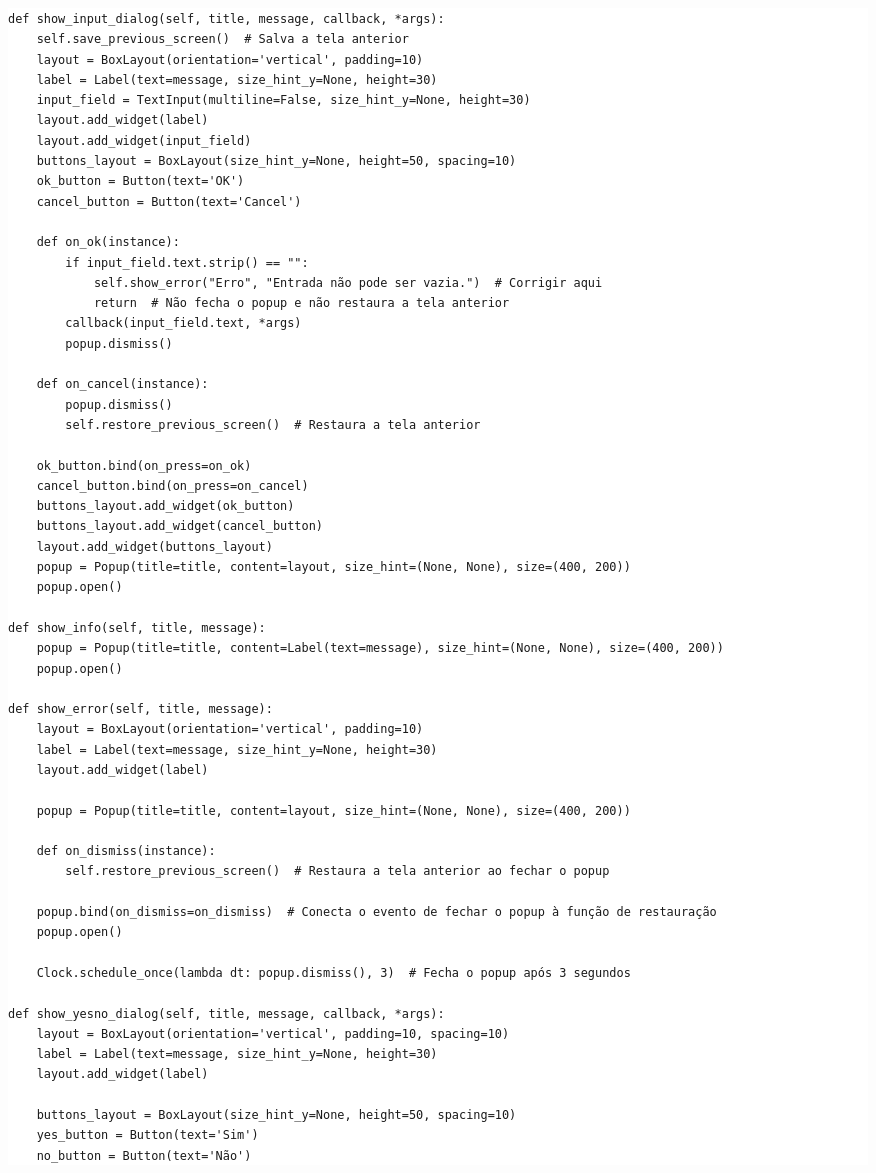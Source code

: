     def show_input_dialog(self, title, message, callback, *args):
        self.save_previous_screen()  # Salva a tela anterior
        layout = BoxLayout(orientation='vertical', padding=10)
        label = Label(text=message, size_hint_y=None, height=30)
        input_field = TextInput(multiline=False, size_hint_y=None, height=30)
        layout.add_widget(label)
        layout.add_widget(input_field)
        buttons_layout = BoxLayout(size_hint_y=None, height=50, spacing=10)
        ok_button = Button(text='OK')
        cancel_button = Button(text='Cancel')

        def on_ok(instance):
            if input_field.text.strip() == "":
                self.show_error("Erro", "Entrada não pode ser vazia.")  # Corrigir aqui
                return  # Não fecha o popup e não restaura a tela anterior
            callback(input_field.text, *args)
            popup.dismiss()

        def on_cancel(instance):
            popup.dismiss()
            self.restore_previous_screen()  # Restaura a tela anterior

        ok_button.bind(on_press=on_ok)
        cancel_button.bind(on_press=on_cancel)
        buttons_layout.add_widget(ok_button)
        buttons_layout.add_widget(cancel_button)
        layout.add_widget(buttons_layout)
        popup = Popup(title=title, content=layout, size_hint=(None, None), size=(400, 200))
        popup.open()

    def show_info(self, title, message):
        popup = Popup(title=title, content=Label(text=message), size_hint=(None, None), size=(400, 200))
        popup.open()

    def show_error(self, title, message):
        layout = BoxLayout(orientation='vertical', padding=10)
        label = Label(text=message, size_hint_y=None, height=30)
        layout.add_widget(label)

        popup = Popup(title=title, content=layout, size_hint=(None, None), size=(400, 200))

        def on_dismiss(instance):
            self.restore_previous_screen()  # Restaura a tela anterior ao fechar o popup

        popup.bind(on_dismiss=on_dismiss)  # Conecta o evento de fechar o popup à função de restauração
        popup.open()

        Clock.schedule_once(lambda dt: popup.dismiss(), 3)  # Fecha o popup após 3 segundos

    def show_yesno_dialog(self, title, message, callback, *args):
        layout = BoxLayout(orientation='vertical', padding=10, spacing=10)
        label = Label(text=message, size_hint_y=None, height=30)
        layout.add_widget(label)

        buttons_layout = BoxLayout(size_hint_y=None, height=50, spacing=10)
        yes_button = Button(text='Sim')
        no_button = Button(text='Não')
